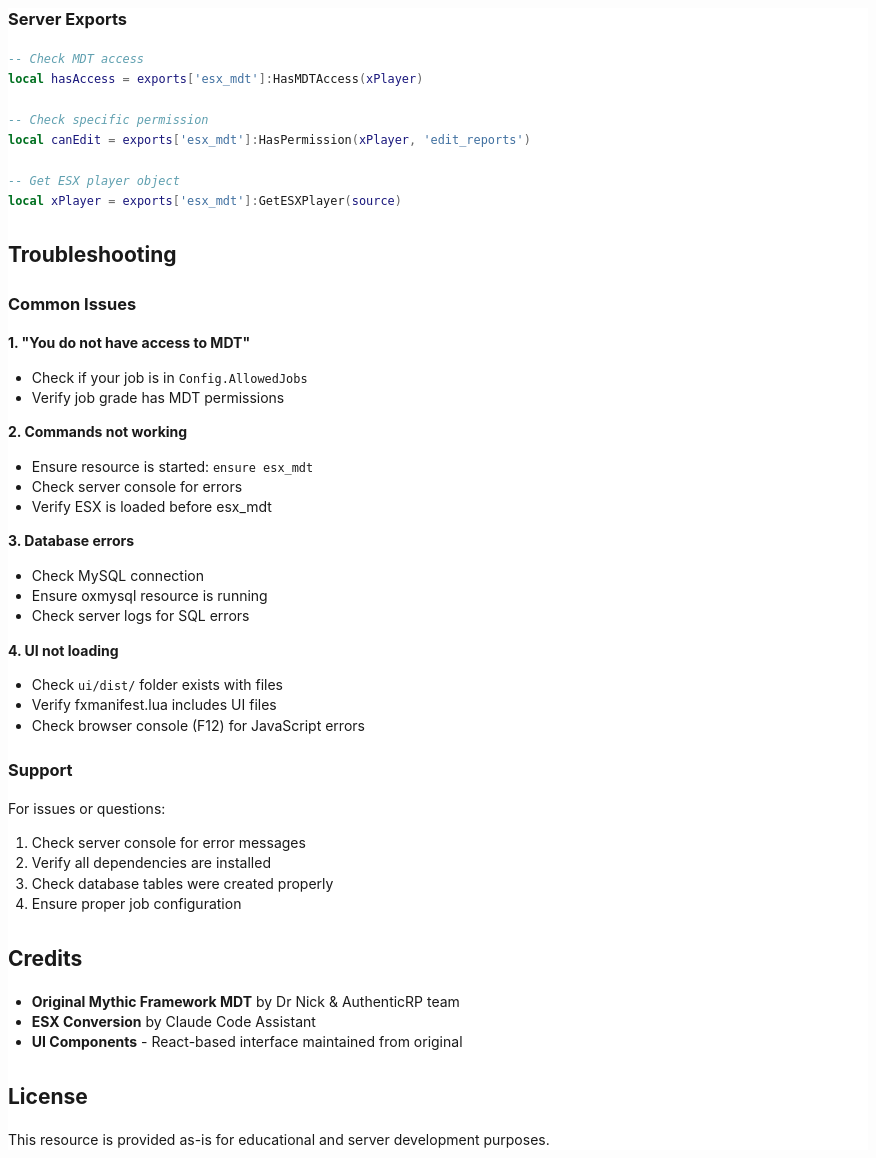 ### Server Exports
```lua
-- Check MDT access
local hasAccess = exports['esx_mdt']:HasMDTAccess(xPlayer)

-- Check specific permission
local canEdit = exports['esx_mdt']:HasPermission(xPlayer, 'edit_reports')

-- Get ESX player object
local xPlayer = exports['esx_mdt']:GetESXPlayer(source)
```

## Troubleshooting

### Common Issues

**1. "You do not have access to MDT"**
- Check if your job is in `Config.AllowedJobs`
- Verify job grade has MDT permissions

**2. Commands not working**
- Ensure resource is started: `ensure esx_mdt`
- Check server console for errors
- Verify ESX is loaded before esx_mdt

**3. Database errors**
- Check MySQL connection
- Ensure oxmysql resource is running
- Check server logs for SQL errors

**4. UI not loading**
- Check `ui/dist/` folder exists with files
- Verify fxmanifest.lua includes UI files
- Check browser console (F12) for JavaScript errors

### Support

For issues or questions:
1. Check server console for error messages
2. Verify all dependencies are installed
3. Check database tables were created properly
4. Ensure proper job configuration

## Credits

- **Original Mythic Framework MDT** by Dr Nick & AuthenticRP team
- **ESX Conversion** by Claude Code Assistant
- **UI Components** - React-based interface maintained from original

## License

This resource is provided as-is for educational and server development purposes.